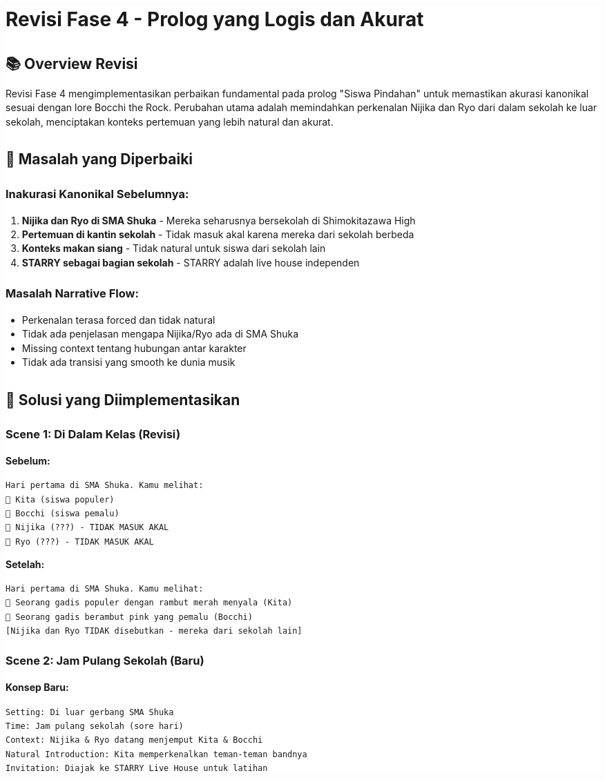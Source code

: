 # Revisi Fase 4 - Prolog yang Logis dan Akurat

## 📚 Overview Revisi

Revisi Fase 4 mengimplementasikan perbaikan fundamental pada prolog "Siswa Pindahan" untuk memastikan akurasi kanonikal sesuai dengan lore Bocchi the Rock. Perubahan utama adalah memindahkan perkenalan Nijika dan Ryo dari dalam sekolah ke luar sekolah, menciptakan konteks pertemuan yang lebih natural dan akurat.

## 🐛 Masalah yang Diperbaiki

### **Inakurasi Kanonikal Sebelumnya:**
1. **Nijika dan Ryo di SMA Shuka** - Mereka seharusnya bersekolah di Shimokitazawa High
2. **Pertemuan di kantin sekolah** - Tidak masuk akal karena mereka dari sekolah berbeda
3. **Konteks makan siang** - Tidak natural untuk siswa dari sekolah lain
4. **STARRY sebagai bagian sekolah** - STARRY adalah live house independen

### **Masalah Narrative Flow:**
- Perkenalan terasa forced dan tidak natural
- Tidak ada penjelasan mengapa Nijika/Ryo ada di SMA Shuka
- Missing context tentang hubungan antar karakter
- Tidak ada transisi yang smooth ke dunia musik

## 🔧 Solusi yang Diimplementasikan

### **Scene 1: Di Dalam Kelas (Revisi)**
**Sebelum:**
```
Hari pertama di SMA Shuka. Kamu melihat:
🎤 Kita (siswa populer)
🎸 Bocchi (siswa pemalu)
🥁 Nijika (???) - TIDAK MASUK AKAL
🎸 Ryo (???) - TIDAK MASUK AKAL
```

**Setelah:**
```
Hari pertama di SMA Shuka. Kamu melihat:
🎤 Seorang gadis populer dengan rambut merah menyala (Kita)
🎸 Seorang gadis berambut pink yang pemalu (Bocchi)
[Nijika dan Ryo TIDAK disebutkan - mereka dari sekolah lain]
```

### **Scene 2: Jam Pulang Sekolah (Baru)**
**Konsep Baru:**
```
Setting: Di luar gerbang SMA Shuka
Time: Jam pulang sekolah (sore hari)
Context: Nijika & Ryo datang menjemput Kita & Bocchi
Natural Introduction: Kita memperkenalkan teman-teman bandnya
Invitation: Diajak ke STARRY Live House untuk latihan
```
